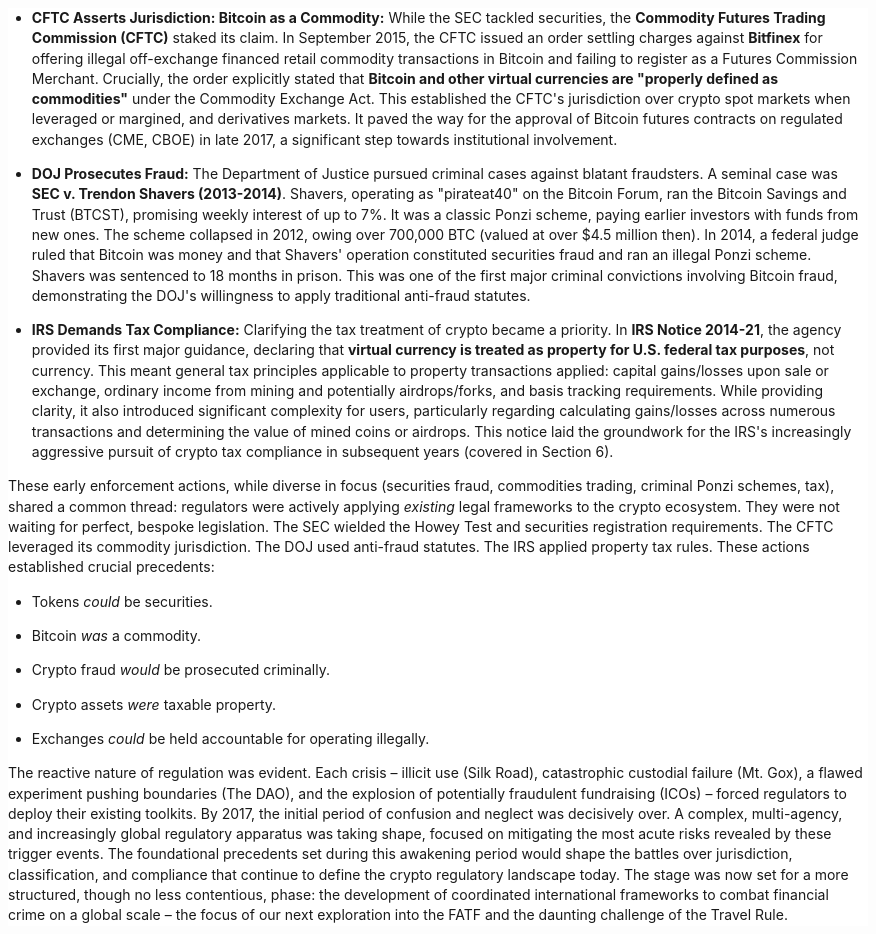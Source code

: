 *   **CFTC Asserts Jurisdiction: Bitcoin as a Commodity:** While the SEC tackled securities, the **Commodity Futures Trading Commission (CFTC)** staked its claim. In September 2015, the CFTC issued an order settling charges against **Bitfinex** for offering illegal off-exchange financed retail commodity transactions in Bitcoin and failing to register as a Futures Commission Merchant. Crucially, the order explicitly stated that **Bitcoin and other virtual currencies are "properly defined as commodities"** under the Commodity Exchange Act. This established the CFTC's jurisdiction over crypto spot markets when leveraged or margined, and derivatives markets. It paved the way for the approval of Bitcoin futures contracts on regulated exchanges (CME, CBOE) in late 2017, a significant step towards institutional involvement.

*   **DOJ Prosecutes Fraud:** The Department of Justice pursued criminal cases against blatant fraudsters. A seminal case was **SEC v. Trendon Shavers (2013-2014)**. Shavers, operating as "pirateat40" on the Bitcoin Forum, ran the Bitcoin Savings and Trust (BTCST), promising weekly interest of up to 7%. It was a classic Ponzi scheme, paying earlier investors with funds from new ones. The scheme collapsed in 2012, owing over 700,000 BTC (valued at over $4.5 million then). In 2014, a federal judge ruled that Bitcoin was money and that Shavers' operation constituted securities fraud and ran an illegal Ponzi scheme. Shavers was sentenced to 18 months in prison. This was one of the first major criminal convictions involving Bitcoin fraud, demonstrating the DOJ's willingness to apply traditional anti-fraud statutes.

*   **IRS Demands Tax Compliance:** Clarifying the tax treatment of crypto became a priority. In **IRS Notice 2014-21**, the agency provided its first major guidance, declaring that **virtual currency is treated as property for U.S. federal tax purposes**, not currency. This meant general tax principles applicable to property transactions applied: capital gains/losses upon sale or exchange, ordinary income from mining and potentially airdrops/forks, and basis tracking requirements. While providing clarity, it also introduced significant complexity for users, particularly regarding calculating gains/losses across numerous transactions and determining the value of mined coins or airdrops. This notice laid the groundwork for the IRS's increasingly aggressive pursuit of crypto tax compliance in subsequent years (covered in Section 6).

These early enforcement actions, while diverse in focus (securities fraud, commodities trading, criminal Ponzi schemes, tax), shared a common thread: regulators were actively applying *existing* legal frameworks to the crypto ecosystem. They were not waiting for perfect, bespoke legislation. The SEC wielded the Howey Test and securities registration requirements. The CFTC leveraged its commodity jurisdiction. The DOJ used anti-fraud statutes. The IRS applied property tax rules. These actions established crucial precedents:

*   Tokens *could* be securities.

*   Bitcoin *was* a commodity.

*   Crypto fraud *would* be prosecuted criminally.

*   Crypto assets *were* taxable property.

*   Exchanges *could* be held accountable for operating illegally.

The reactive nature of regulation was evident. Each crisis – illicit use (Silk Road), catastrophic custodial failure (Mt. Gox), a flawed experiment pushing boundaries (The DAO), and the explosion of potentially fraudulent fundraising (ICOs) – forced regulators to deploy their existing toolkits. By 2017, the initial period of confusion and neglect was decisively over. A complex, multi-agency, and increasingly global regulatory apparatus was taking shape, focused on mitigating the most acute risks revealed by these trigger events. The foundational precedents set during this awakening period would shape the battles over jurisdiction, classification, and compliance that continue to define the crypto regulatory landscape today. The stage was now set for a more structured, though no less contentious, phase: the development of coordinated international frameworks to combat financial crime on a global scale – the focus of our next exploration into the FATF and the daunting challenge of the Travel Rule.
